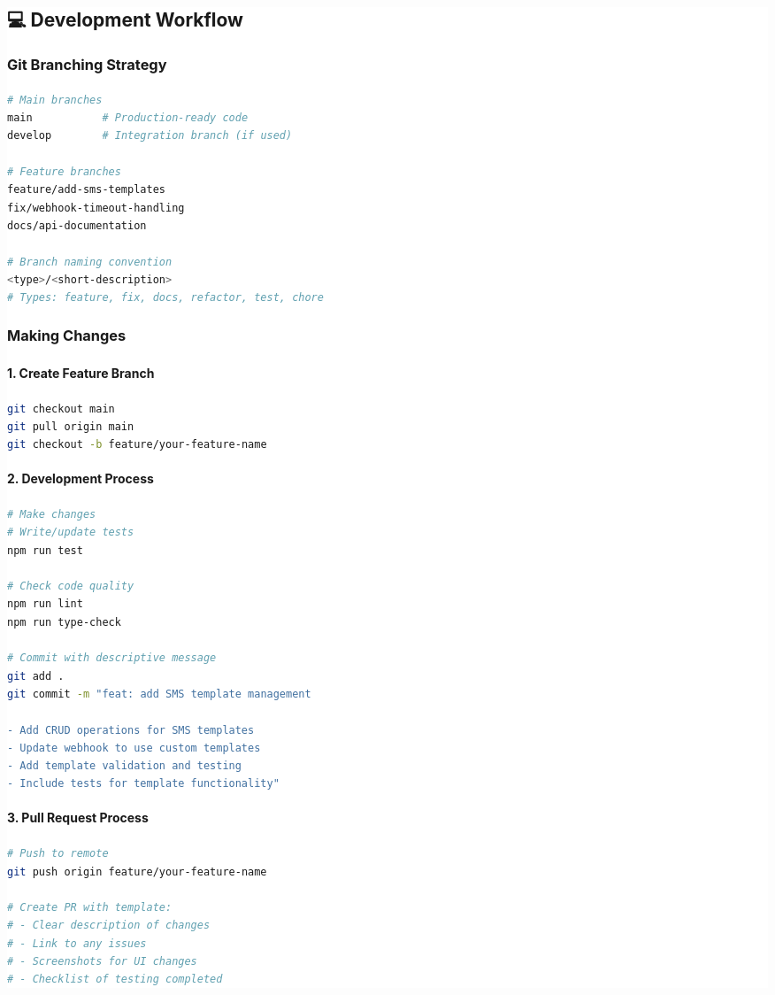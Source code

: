 
## 💻 Development Workflow

### Git Branching Strategy
```bash
# Main branches
main           # Production-ready code
develop        # Integration branch (if used)

# Feature branches
feature/add-sms-templates
fix/webhook-timeout-handling  
docs/api-documentation

# Branch naming convention
<type>/<short-description>
# Types: feature, fix, docs, refactor, test, chore
```

### Making Changes

#### 1. Create Feature Branch
```bash
git checkout main
git pull origin main
git checkout -b feature/your-feature-name
```

#### 2. Development Process
```bash
# Make changes
# Write/update tests
npm run test

# Check code quality
npm run lint
npm run type-check

# Commit with descriptive message
git add .
git commit -m "feat: add SMS template management

- Add CRUD operations for SMS templates
- Update webhook to use custom templates
- Add template validation and testing
- Include tests for template functionality"
```

#### 3. Pull Request Process
```bash
# Push to remote
git push origin feature/your-feature-name

# Create PR with template:
# - Clear description of changes
# - Link to any issues
# - Screenshots for UI changes  
# - Checklist of testing completed
```
